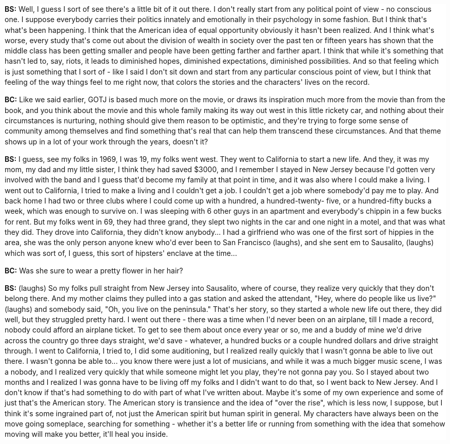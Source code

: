 **BS:** Well, I guess I sort of see there's a little bit of it out there. I don't really start from any political point of view - no conscious one. I suppose everybody carries their politics innately and emotionally in their psychology in some fashion. But I think that's what's been happening. I think that the American idea of equal opportunity obviously it hasn't been realized. And I think what's worse, every study that's come out about the division of wealth in society over the past ten or fifteen years has shown that the middle class has been getting smaller and people have been getting farther and farther apart. I think that while it's something that hasn't led to, say, riots, it leads to diminished hopes, diminished expectations, diminished possibilities. And so that feeling which is just something that I sort of - like I said I don't sit down and start from any particular conscious point of view, but I think that feeling of the way things feel to me right now, that colors the stories and the characters' lives on the record.

**BC:** Like we said earlier, GOTJ is based much more on the movie, or draws its inspiration much more from the movie than from the book, and you think about the movie and this whole family making its way out west in this little rickety car, and nothing about their circumstances is nurturing, nothing should give them reason to be optimistic, and they're trying to forge some sense of community among themselves and find something that's real that can help them transcend these circumstances. And that theme shows up in a lot of your work through the years, doesn't it?

**BS:** I guess, see my folks in 1969, I was 19, my folks went west. They went to California to start a new life. And they, it was my mom, my dad and my little sister, I think they had saved $3000, and I remember I stayed in New Jersey because I'd gotten very involved with the band and I guess that'd become my family at that point in time, and it was also where I could make a living. I went out to California, I tried to make a living and I couldn't get a job. I couldn't get a job where somebody'd pay me to play. And back home I had two or three clubs where I could come up with a hundred, a hundred-twenty- five, or a hundred-fifty bucks a week, which was enough to survive on. I was sleeping with 6 other guys in an apartment and everybody's chippin in a few bucks for rent. But my folks went in 69, they had three grand, they slept two nights in the car and one night in a motel, and that was what they did. They drove into California, they didn't know anybody... I had a girlfriend who was one of the first sort of hippies in the area, she was the only person anyone knew who'd ever been to San Francisco (laughs), and she sent em to Sausalito, (laughs) which was sort of, I guess, this sort of hipsters' enclave at the time...

**BC:** Was she sure to wear a pretty flower in her hair?

**BS:** (laughs) So my folks pull straight from New Jersey into Sausalito, where of course, they realize very quickly that they don't belong there. And my mother claims they pulled into a gas station and asked the attendant, "Hey, where do people like us live?" (laughs) and somebody said, "Oh, you live on the peninsula." That's her story, so they started a whole new life out there, they did well, but they struggled pretty hard. I went out there - there was a time when I'd never been on an airplane, till I made a record, nobody could afford an airplane ticket. To get to see them about once every year or so, me and a buddy of mine we'd drive across the country go three days straight, we'd save - whatever, a hundred bucks or a couple hundred dollars and drive straight through. I went to California, I tried to, I did some auditioning, but I realized really quickly that I wasn't gonna be able to live out there. I wasn't gonna be able to... you know there were just a lot of musicians, and while it was a much bigger music scene, I was a nobody, and I realized very quickly that while someone might let you play, they're not gonna pay you. So I stayed about two months and I realized I was gonna have to be living off my folks and I didn't want to do that, so I went back to New Jersey. And I don't know if that's had something to do with part of what I've written about. Maybe it's some of my own experience and some of just that's the American story. The American story is transience and the idea of "over the rise", which is less now, I suppose, but I think it's some ingrained part of, not just the American spirit but human spirit in general. My characters have always been on the move going someplace, searching for something - whether it's a better life or running from something with the idea that somehow moving will make you better, it'll heal you inside.
